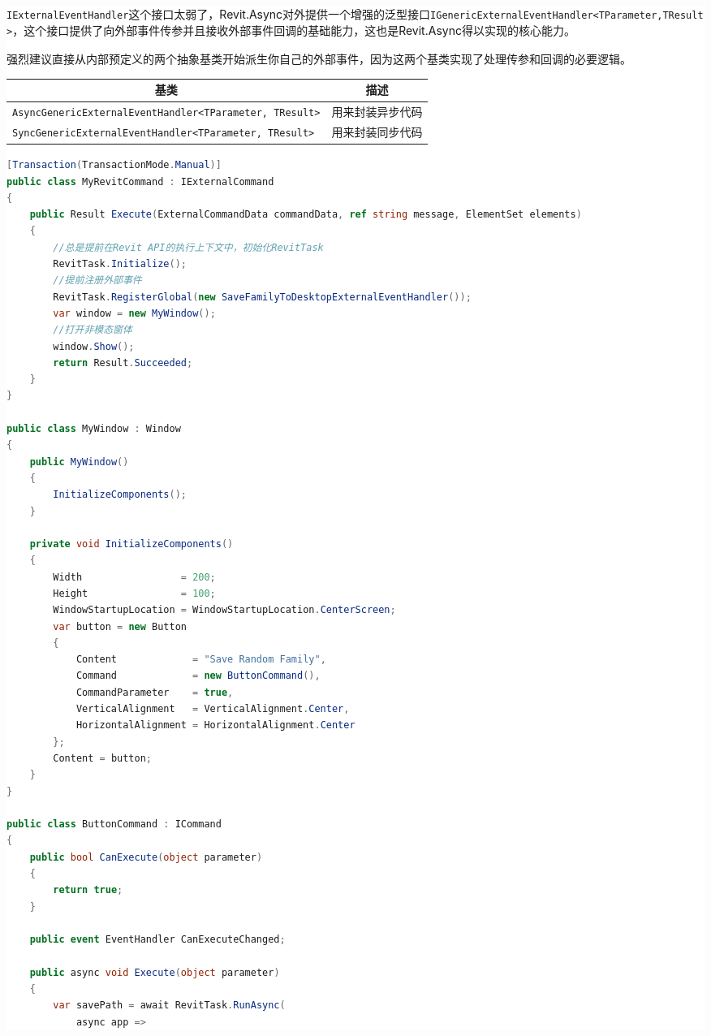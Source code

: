 `IExternalEventHandler`这个接口太弱了，Revit.Async对外提供一个增强的泛型接口`IGenericExternalEventHandler<TParameter,TResult>`，这个接口提供了向外部事件传参并且接收外部事件回调的基础能力，这也是Revit.Async得以实现的核心能力。

强烈建议直接从内部预定义的两个抽象基类开始派生你自己的外部事件，因为这两个基类实现了处理传参和回调的必要逻辑。

| 基类                                                    | 描述             |
| ------------------------------------------------------- | ---------------- |
| `AsyncGenericExternalEventHandler<TParameter, TResult>` | 用来封装异步代码 |
| `SyncGenericExternalEventHandler<TParameter, TResult>`  | 用来封装同步代码 |

```csharp
[Transaction(TransactionMode.Manual)]
public class MyRevitCommand : IExternalCommand
{
    public Result Execute(ExternalCommandData commandData, ref string message, ElementSet elements)
    {
        //总是提前在Revit API的执行上下文中，初始化RevitTask
        RevitTask.Initialize();
        //提前注册外部事件
        RevitTask.RegisterGlobal(new SaveFamilyToDesktopExternalEventHandler());
        var window = new MyWindow();
        //打开非模态窗体
        window.Show();
        return Result.Succeeded;
    }
}

public class MyWindow : Window
{
    public MyWindow()
    {
        InitializeComponents();
    }

    private void InitializeComponents()
    {
        Width                 = 200;
        Height                = 100;
        WindowStartupLocation = WindowStartupLocation.CenterScreen;
        var button = new Button
        {
            Content             = "Save Random Family",
            Command             = new ButtonCommand(),
            CommandParameter    = true,
            VerticalAlignment   = VerticalAlignment.Center,
            HorizontalAlignment = HorizontalAlignment.Center
        };
        Content = button;
    }
}

public class ButtonCommand : ICommand
{    
    public bool CanExecute(object parameter)
    {
        return true;
    }

    public event EventHandler CanExecuteChanged;

    public async void Execute(object parameter)
    {
        var savePath = await RevitTask.RunAsync(
            async app =>
```